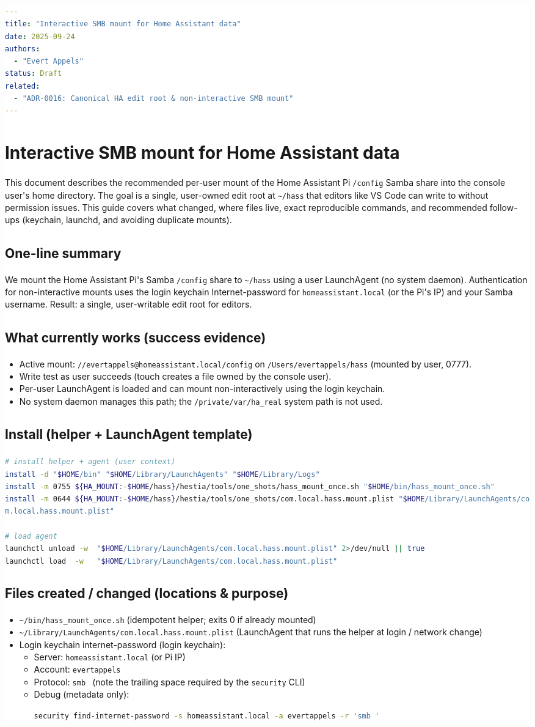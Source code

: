 ```yaml
---
title: "Interactive SMB mount for Home Assistant data"
date: 2025-09-24
authors:
  - "Evert Appels"
status: Draft
related:
  - "ADR-0016: Canonical HA edit root & non-interactive SMB mount"
---
```


# Interactive SMB mount for Home Assistant data

This document describes the recommended per-user mount of the Home Assistant Pi `/config` Samba share into the console user's home directory. The goal is a single, user-owned edit root at `~/hass` that editors like VS Code can write to without permission issues. This guide covers what changed, where files live, exact reproducible commands, and recommended follow-ups (keychain, launchd, and avoiding duplicate mounts).

## One-line summary
We mount the Home Assistant Pi's Samba `/config` share to `~/hass` using a user LaunchAgent (no system daemon). Authentication for non-interactive mounts uses the login keychain Internet-password for `homeassistant.local` (or the Pi's IP) and your Samba username. Result: a single, user-writable edit root for editors.

## What currently works (success evidence)
- Active mount: `//evertappels@homeassistant.local/config` on `/Users/evertappels/hass` (mounted by user, 0777).
- Write test as user succeeds (touch creates a file owned by the console user).
- Per-user LaunchAgent is loaded and can mount non-interactively using the login keychain.
- No system daemon manages this path; the `/private/var/ha_real` system path is not used.

## Install (helper + LaunchAgent template)
```bash
# install helper + agent (user context)
install -d "$HOME/bin" "$HOME/Library/LaunchAgents" "$HOME/Library/Logs"
install -m 0755 ${HA_MOUNT:-$HOME/hass}/hestia/tools/one_shots/hass_mount_once.sh "$HOME/bin/hass_mount_once.sh"
install -m 0644 ${HA_MOUNT:-$HOME/hass}/hestia/tools/one_shots/com.local.hass.mount.plist "$HOME/Library/LaunchAgents/com.local.hass.mount.plist"

# load agent
launchctl unload -w  "$HOME/Library/LaunchAgents/com.local.hass.mount.plist" 2>/dev/null || true
launchctl load  -w   "$HOME/Library/LaunchAgents/com.local.hass.mount.plist"
```

## Files created / changed (locations & purpose)
- `~/bin/hass_mount_once.sh` (idempotent helper; exits 0 if already mounted)
- `~/Library/LaunchAgents/com.local.hass.mount.plist` (LaunchAgent that runs the helper at login / network change)
- Login keychain internet-password (login keychain):
  - Server: `homeassistant.local` (or Pi IP)
  - Account: `evertappels`
  - Protocol: `smb ` (note the trailing space required by the `security` CLI)
  - Debug (metadata only):
    ```bash
    security find-internet-password -s homeassistant.local -a evertappels -r 'smb '
    ```
